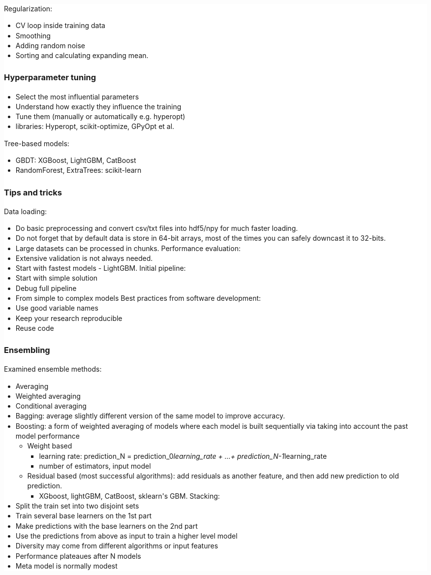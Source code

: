 Regularization:
* CV loop inside training data
* Smoothing
* Adding random noise
* Sorting and calculating expanding mean.

### Hyperparameter tuning

* Select the most influential parameters
* Understand how exactly they influence the training
* Tune them (manually or automatically e.g. hyperopt)
* libraries: Hyperopt, scikit-optimize, GPyOpt et al.

Tree-based models:
* GBDT: XGBoost, LightGBM, CatBoost
* RandomForest, ExtraTrees: scikit-learn

### Tips and tricks

Data loading:
* Do basic preprocessing and convert csv/txt files into hdf5/npy for much faster loading.
* Do not forget that by default data is store in 64-bit arrays, most of the times you can safely downcast it to 32-bits.
* Large datasets can be processed in chunks.
Performance evaluation:
* Extensive validation is not always needed.
* Start with fastest models - LightGBM.
Initial pipeline:
* Start with simple solution
* Debug full pipeline
* From simple to complex models
Best practices from software development:
* Use good variable names
* Keep your research reproducible
* Reuse code

### Ensembling
Examined ensemble methods:
* Averaging
* Weighted averaging
* Conditional averaging
* Bagging: average slightly different version of the same model to improve accuracy.
* Boosting: a form of weighted averaging of models where each model is built sequentially via taking into account the past model performance
  - Weight based
    - learning rate: prediction_N = prediction_0*learning_rate + ...+ prediction_N-1*learning_rate
    - number of estimators, input model
  - Residual based (most successful algorithms): add residuals as another feature, and then add new prediction to old prediction.
    - XGboost, lightGBM, CatBoost, sklearn's GBM.
Stacking:
* Split the train set into two disjoint sets
* Train several base learners on the 1st part
* Make predictions with the base learners on the 2nd part
* Use the predictions from above as input to train a higher level model
* Diversity may come from different algorithms or input features
* Performance plateaues after N models
* Meta model is normally modest
